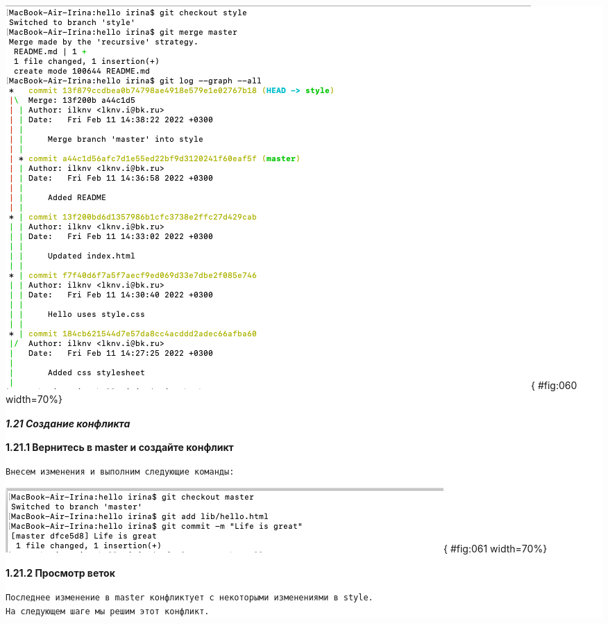 ![Слияние веток](screen/1.20.1.png){ #fig:060 width=70%}

***1.21 Создание конфликта***

**1.21.1 Вернитесь в master и создайте конфликт**

    Внесем изменения и выполним следующие команды:
![Конфликт](screen//1.21.1.png){ #fig:061 width=70%}

**1.21.2 Просмотр веток**

    Последнее изменение в master конфликтует с некоторыми изменениями в style. 
    На следующем шаге мы решим этот конфликт.